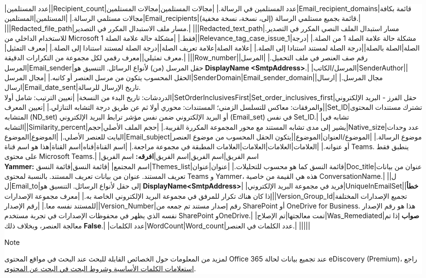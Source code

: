 |عدد المستلمين||Recipient_count|عدد المستلمين في الرسالة.|
|مجالات المستلمين|مجالات المستلمين|Email_recipient_domains|قائمة بكافة مجالات مستلمي الرسالة.|
|المستلمين|المستلمين|Email_recipients|قائمة بجميع مستلمي الرسالة (إلى، نسخة، نسخة مخفية).|
|||Redacted_file_path|مسار ملف الاستبدال المكرر في التصدير.|
|||Redacted_text_path|مسار استبدال الملف النصي المكرر في التصدير. للاستخدام الداخلي من Microsoft فقط.|
|مشكلة حالة علامة الصلة 1||Relevance_tag_case_issue_1|مشكلة حالة علامة الصلة 1 من الصلة.|
|درجة الصلة|الصلة بالصلة||درجة الصلة لمستند استنادا إلى الصلة.|
|علامة الصلة|علامة تعريف الصلة||درجة الصلة لمستند استنادا إلى الصلة.|
|معرف التمثيل|معرف تمثيلي||معرف رقمي لكل مجموعة من التكرارات الدقيقة.|
|||Row_number|رقم صف العنصر في ملف التحميل.|
|المرسل|المرسل|Email_sender|حقل المرسل (من) لأنواع الرسائل. التنسيق هو **DisplayName \<SmtpAddress>**.|
|المرسل/الكاتب|SenderAuthor||الحقل المحسوب يتكون من مرسل العنصر أو كاتبه.|
|مجال المرسل|SenderDomain|Email_sender_domain|مجال المرسل.|
|ارسال|ارسال|Email_date_sent|تاريخ الإرسال للرسالة.<br>الدردشات: تاريخ البدء من النسخة|
|تعيين الترتيب: شامل أولا|SetOrderInclusivesFirst|Set_order_inclusives_first|حقل الفرز - البريد الإلكتروني والمرفقات: معاكس للتسلسل الزمني؛ المستندات: محوري أولا ثم عن طريق درجة التشابه التنازلي.|
|تعيين المعرف||Set_ID|تشترك مستندات المحتوى المتشابه (ND_set) أو البريد الإلكتروني ضمن نفس مؤشر ترابط البريد الإلكتروني (Email_set) في نفس Set_ID.|
|تشابه في التشابه||Similarity_percent|يشير إلى مدى تشابه المستند مع محور المجموعة المكررة القريبة.|
|حجم الملف الأصلي|حجم|Native_size|عدد وحدات البايت للعنصر الأصلي.|
|الموضوع|الموضوع|Email_subject|موضوع الرسالة.|
|الموضوع/العنوان|الموضوع||يتكون الحقل المحسوب من موضوع العنصر أو عنوانه.|
|العلامات|العلامات|العلامات|العلامات المطبقة في مجموعة مراجعة.|
|اسم القناة|قناه|اسم القناة|هذا هو اسم قناة Teams. ينطبق فقط على محتوى Microsoft Teams.|
|اسم الفريق|اسم الفريق|اسم الفريق|**افرقه:** اسم الفريق<br>**Yammer:** اسم المجتمع|
|قائمة النسق|قائمة النسق|Themes_list|قائمة النسق كما هو محسوب للتحليلات.|
|عنوان|عنوان|Doc_title|عنوان من بيانات تعريف المستند. عنوان من بيانات تعريف المستند. بالنسبة لمحتوى Teams و Yammer، هذه هي القيمة من خاصية ConversationName.|
|ل|ل|Email_to|إلى حقل لأنواع الرسائل. التنسيق هو **DisplayName\<SmtpAddress>**|
|فريد في مجموعة البريد الإلكتروني|UniqueInEmailSet||**خطأ** إذا كان هناك تكرار للمرفق في مجموعة البريد الإلكتروني الخاصة به.|
|معرف مجموعة الإصدارات||Version_Group_Id|تجميع الإصدارات المختلفة للمستند نفسه معا.|
|رقم الإصدار||Version_Number|رقم إصدار مستند تم جمعه من SharePoint أو OneDrive for Business. هذا هو رقم الإصدار نفسه الذي يظهر في محفوظات الإصدارات في تجربة مستخدم SharePoint وOneDrive.|
|تمت معالجتها|تم الإصلاح|Was_Remediated|**صواب** إذا تم معالجة العنصر، وبخلاف ذلك **False**.|
|عدد الكلمات|WordCount|Word_count|عدد الكلمات في العنصر.|
|||||

> [!NOTE]
> لمزيد من المعلومات حول الخصائص القابلة للبحث عند البحث في مواقع المحتوى Office 365 عند تجميع بيانات لحالة eDiscovery (Premium)، راجع [استعلامات الكلمات الأساسية وشروط البحث في البحث عن المحتوى](keyword-queries-and-search-conditions.md).
